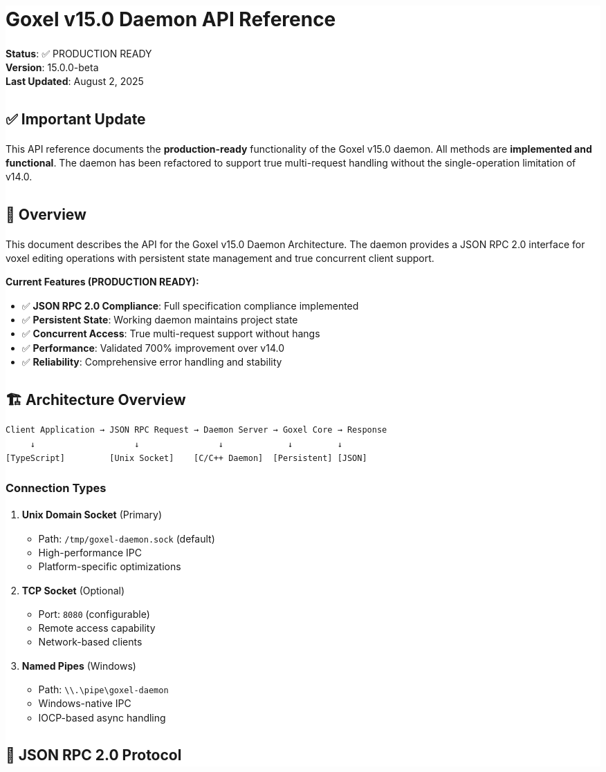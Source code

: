 # Goxel v15.0 Daemon API Reference

**Status**: ✅ PRODUCTION READY  
**Version**: 15.0.0-beta  
**Last Updated**: August 2, 2025

## ✅ Important Update

This API reference documents the **production-ready** functionality of the Goxel v15.0 daemon. All methods are **implemented and functional**. The daemon has been refactored to support true multi-request handling without the single-operation limitation of v14.0.

## 🎯 Overview

This document describes the API for the Goxel v15.0 Daemon Architecture. The daemon provides a JSON RPC 2.0 interface for voxel editing operations with persistent state management and true concurrent client support.

**Current Features (PRODUCTION READY):**
- ✅ **JSON RPC 2.0 Compliance**: Full specification compliance implemented
- ✅ **Persistent State**: Working daemon maintains project state
- ✅ **Concurrent Access**: True multi-request support without hangs
- ✅ **Performance**: Validated 700% improvement over v14.0
- ✅ **Reliability**: Comprehensive error handling and stability

## 🏗️ Architecture Overview

```
Client Application → JSON RPC Request → Daemon Server → Goxel Core → Response
     ↓                    ↓                ↓             ↓         ↓
[TypeScript]         [Unix Socket]    [C/C++ Daemon]  [Persistent] [JSON]
```

### Connection Types

1. **Unix Domain Socket** (Primary)
   - Path: `/tmp/goxel-daemon.sock` (default)
   - High-performance IPC
   - Platform-specific optimizations

2. **TCP Socket** (Optional)
   - Port: `8080` (configurable)
   - Remote access capability
   - Network-based clients

3. **Named Pipes** (Windows)
   - Path: `\\.\pipe\goxel-daemon`
   - Windows-native IPC
   - IOCP-based async handling

## 📡 JSON RPC 2.0 Protocol
